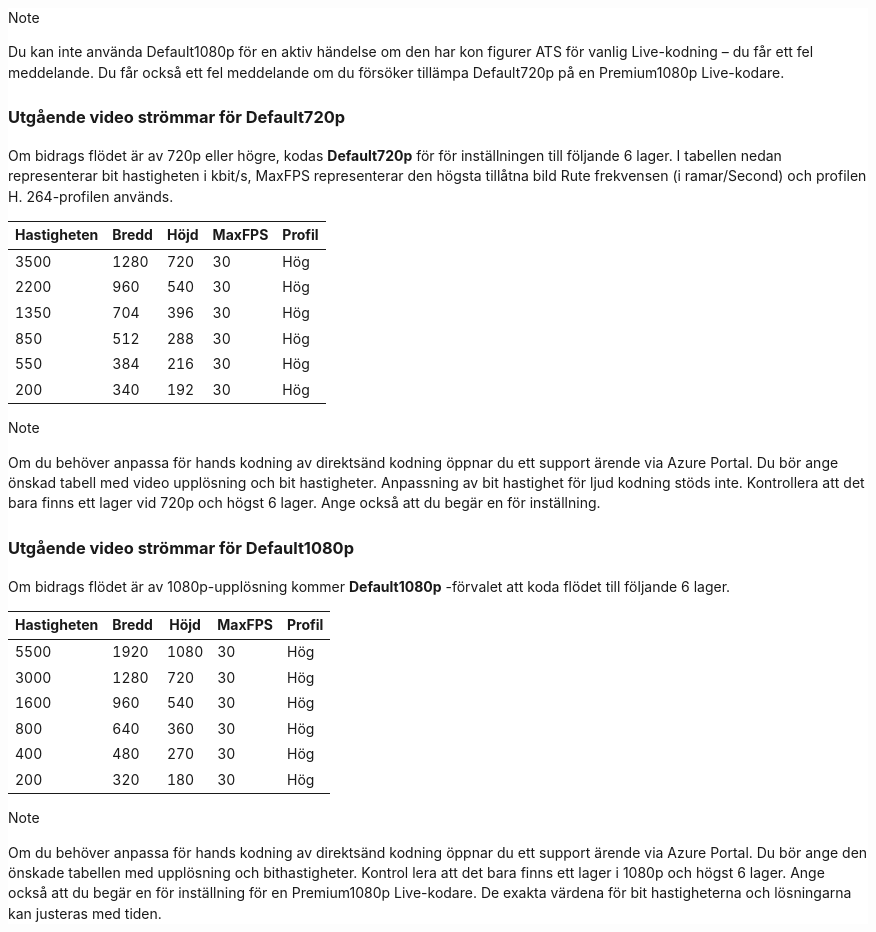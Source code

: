 > [!NOTE]
> Du kan inte använda Default1080p för en aktiv händelse om den har kon figurer ATS för vanlig Live-kodning – du får ett fel meddelande. Du får också ett fel meddelande om du försöker tillämpa Default720p på en Premium1080p Live-kodare.

### <a name="output-video-streams-for-default720p"></a>Utgående video strömmar för Default720p

Om bidrags flödet är av 720p eller högre, kodas **Default720p** för för inställningen till följande 6 lager. I tabellen nedan representerar bit hastigheten i kbit/s, MaxFPS representerar den högsta tillåtna bild Rute frekvensen (i ramar/Second) och profilen H. 264-profilen används.

| Hastigheten | Bredd | Höjd | MaxFPS | Profil |
| --- | --- | --- | --- | --- |
| 3500 |1280 |720 |30 |Hög |
| 2200 |960 |540 |30 |Hög |
| 1350 |704 |396 |30 |Hög |
| 850 |512 |288 |30 |Hög |
| 550 |384 |216 |30 |Hög |
| 200 |340 |192 |30 |Hög |

> [!NOTE]
> Om du behöver anpassa för hands kodning av direktsänd kodning öppnar du ett support ärende via Azure Portal. Du bör ange önskad tabell med video upplösning och bit hastigheter. Anpassning av bit hastighet för ljud kodning stöds inte. Kontrollera att det bara finns ett lager vid 720p och högst 6 lager. Ange också att du begär en för inställning.

### <a name="output-video-streams-for-default1080p"></a>Utgående video strömmar för Default1080p

Om bidrags flödet är av 1080p-upplösning kommer **Default1080p** -förvalet att koda flödet till följande 6 lager.

| Hastigheten | Bredd | Höjd | MaxFPS | Profil |
| --- | --- | --- | --- | --- |
| 5500 |1920 |1080 |30 |Hög |
| 3000 |1280 |720 |30 |Hög |
| 1600 |960 |540 |30 |Hög |
| 800 |640 |360 |30 |Hög |
| 400 |480 |270 |30 |Hög |
| 200 |320 |180 |30 |Hög |

> [!NOTE]
> Om du behöver anpassa för hands kodning av direktsänd kodning öppnar du ett support ärende via Azure Portal. Du bör ange den önskade tabellen med upplösning och bithastigheter. Kontrol lera att det bara finns ett lager i 1080p och högst 6 lager. Ange också att du begär en för inställning för en Premium1080p Live-kodare. De exakta värdena för bit hastigheterna och lösningarna kan justeras med tiden.
